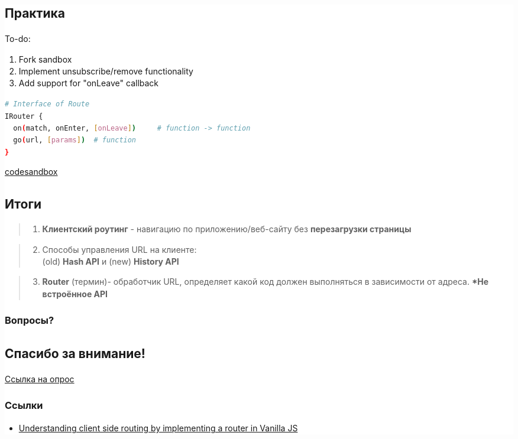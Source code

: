 
## Практика



To-do:

1. Fork sandbox
1. Implement unsubscribe/remove functionality
1. Add support for "onLeave" callback

```sh
# Interface of Route
IRouter {
  on(match, onEnter, [onLeave])     # function -> function
  go(url, [params])  # function
}
```



[codesandbox](https://codesandbox.io/s/vigorous-black-vzbit?file=/examples/practice.js)



## Итоги

> 1. **Клиентский роутинг** - навигацию по приложению/веб-сайту без **перезагрузки страницы**

> 2. Способы управления URL на клиенте:  
>    (old) **Hash API** и (new) **History API**

> 3. **Router** (термин)- обработчик URL, определяет какой код должен выполняться в зависимости от адреса. **\*Не встроённое API**



### Вопросы?



## Спасибо за внимание!

[Ccылка на опрос]()



### Ссылки

- [Understanding client side routing by implementing a router in Vanilla JS](https://www.willtaylor.blog/client-side-routing-in-vanilla-js/#:~:text=What%20is%20client%20side%20routing,fetch%20and%20display%20new%20content.)
